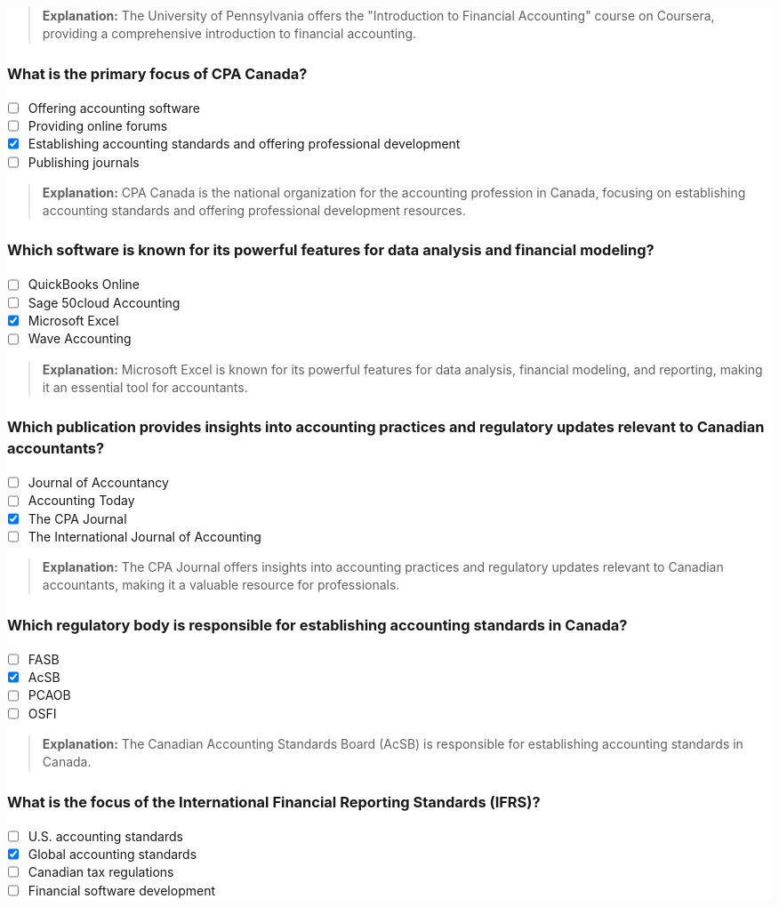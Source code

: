 > **Explanation:** The University of Pennsylvania offers the "Introduction to Financial Accounting" course on Coursera, providing a comprehensive introduction to financial accounting.

### What is the primary focus of CPA Canada?

- [ ] Offering accounting software
- [ ] Providing online forums
- [x] Establishing accounting standards and offering professional development
- [ ] Publishing journals

> **Explanation:** CPA Canada is the national organization for the accounting profession in Canada, focusing on establishing accounting standards and offering professional development resources.

### Which software is known for its powerful features for data analysis and financial modeling?

- [ ] QuickBooks Online
- [ ] Sage 50cloud Accounting
- [x] Microsoft Excel
- [ ] Wave Accounting

> **Explanation:** Microsoft Excel is known for its powerful features for data analysis, financial modeling, and reporting, making it an essential tool for accountants.

### Which publication provides insights into accounting practices and regulatory updates relevant to Canadian accountants?

- [ ] Journal of Accountancy
- [ ] Accounting Today
- [x] The CPA Journal
- [ ] The International Journal of Accounting

> **Explanation:** The CPA Journal offers insights into accounting practices and regulatory updates relevant to Canadian accountants, making it a valuable resource for professionals.

### Which regulatory body is responsible for establishing accounting standards in Canada?

- [ ] FASB
- [x] AcSB
- [ ] PCAOB
- [ ] OSFI

> **Explanation:** The Canadian Accounting Standards Board (AcSB) is responsible for establishing accounting standards in Canada.

### What is the focus of the International Financial Reporting Standards (IFRS)?

- [ ] U.S. accounting standards
- [x] Global accounting standards
- [ ] Canadian tax regulations
- [ ] Financial software development
